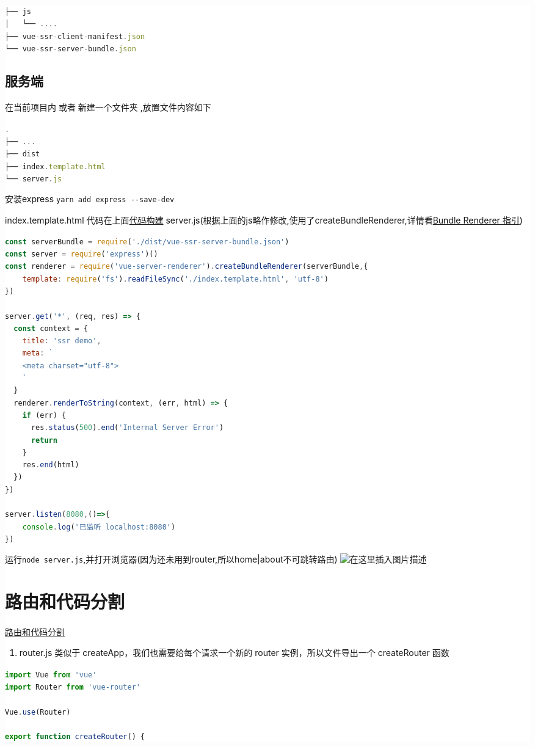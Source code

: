 ```js
├── js
│   └── ....
├── vue-ssr-client-manifest.json
└── vue-ssr-server-bundle.json
```
## 服务端
在当前项目内 或者 新建一个文件夹 ,放置文件内容如下
```js
.
├── ...
├── dist
├── index.template.html
└── server.js
```
安装express
`yarn add express --save-dev`

index.template.html 代码在上面[代码构建](#_91)
server.js(根据上面的js略作修改,使用了createBundleRenderer,详情看[Bundle Renderer 指引](https://ssr.vuejs.org/zh/guide/bundle-renderer.html#%E4%BD%BF%E7%94%A8%E5%9F%BA%E6%9C%AC-ssr-%E7%9A%84%E9%97%AE%E9%A2%98))
```js
const serverBundle = require('./dist/vue-ssr-server-bundle.json')
const server = require('express')()
const renderer = require('vue-server-renderer').createBundleRenderer(serverBundle,{
    template: require('fs').readFileSync('./index.template.html', 'utf-8')
})

server.get('*', (req, res) => {
  const context = {
    title: 'ssr demo',
    meta: `
    <meta charset="utf-8">
    `
  }
  renderer.renderToString(context, (err, html) => {
    if (err) {
      res.status(500).end('Internal Server Error')
      return
    }
    res.end(html)
  })
})

server.listen(8080,()=>{
    console.log('已监听 localhost:8080')
})
```
运行`node server.js`,并打开浏览器(因为还未用到router,所以home|about不可跳转路由)
![在这里插入图片描述](https://img-blog.csdnimg.cn/20190711150354873.png?x-oss-process=image/watermark,type_ZmFuZ3poZW5naGVpdGk,shadow_10,text_aHR0cHM6Ly9ibG9nLmNzZG4ubmV0L3FxXzMxMTI2MTc1,size_16,color_FFFFFF,t_70)
# 路由和代码分割
[路由和代码分割](https://ssr.vuejs.org/zh/guide/routing.html#%E4%BD%BF%E7%94%A8-vue-router-%E7%9A%84%E8%B7%AF%E7%94%B1)
1. router.js
类似于 createApp，我们也需要给每个请求一个新的 router 实例，所以文件导出一个 createRouter 函数
```js
import Vue from 'vue'
import Router from 'vue-router'

Vue.use(Router)

export function createRouter() {
```